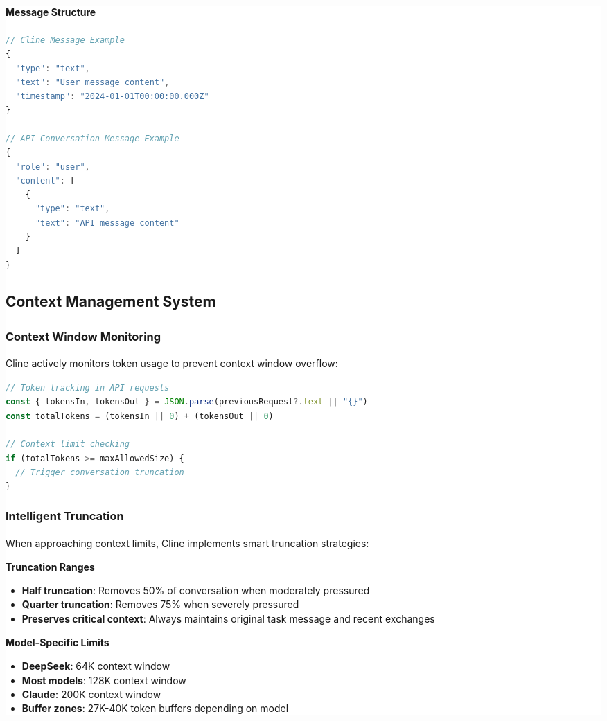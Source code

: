 #### Message Structure
```typescript
// Cline Message Example
{
  "type": "text",
  "text": "User message content",
  "timestamp": "2024-01-01T00:00:00.000Z"
}

// API Conversation Message Example
{
  "role": "user",
  "content": [
    {
      "type": "text",
      "text": "API message content"
    }
  ]
}
```

## Context Management System

### Context Window Monitoring

Cline actively monitors token usage to prevent context window overflow:

```typescript
// Token tracking in API requests
const { tokensIn, tokensOut } = JSON.parse(previousRequest?.text || "{}")
const totalTokens = (tokensIn || 0) + (tokensOut || 0)

// Context limit checking
if (totalTokens >= maxAllowedSize) {
  // Trigger conversation truncation
}
```

### Intelligent Truncation

When approaching context limits, Cline implements smart truncation strategies:

**Truncation Ranges**
- **Half truncation**: Removes 50% of conversation when moderately pressured
- **Quarter truncation**: Removes 75% when severely pressured
- **Preserves critical context**: Always maintains original task message and recent exchanges

**Model-Specific Limits**
- **DeepSeek**: 64K context window
- **Most models**: 128K context window
- **Claude**: 200K context window
- **Buffer zones**: 27K-40K token buffers depending on model
